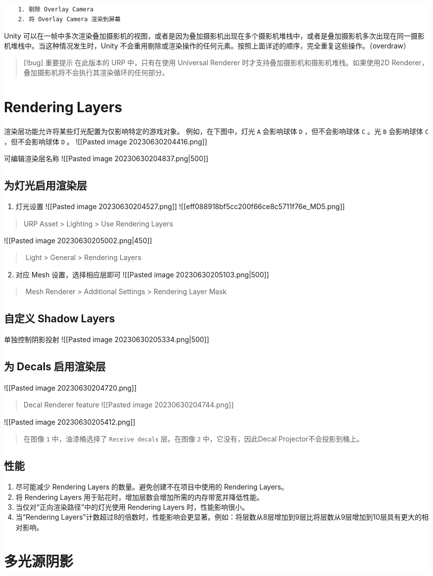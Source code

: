         1. 剔除 Overlay Camera
        2. 将 Overlay Camera 渲染到屏幕


Unity 可以在一帧中多次渲染叠加摄影机的视图，或者是因为叠加摄影机出现在多个摄影机堆栈中，或者是叠加摄影机多次出现在同一摄影机堆栈中。当这种情况发生时，Unity 不会重用剔除或渲染操作的任何元素。按照上面详述的顺序，完全重复这些操作。（overdraw）

> [!bug] 重要提示
> 在此版本的 URP 中，只有在使用 Universal Renderer 时才支持叠加摄影机和摄影机堆栈。如果使用2D Renderer，叠加摄影机将不会执行其渲染循环的任何部分。




# Rendering Layers
渲染层功能允许将某些灯光配置为仅影响特定的游戏对象。
例如，在下图中，灯光 `A` 会影响球体 `D` ，但不会影响球体 `C` 。光 `B` 会影响球体 `C` ，但不会影响球体 `D` 。
![[Pasted image 20230630204416.png]]

可编辑渲染层名称
![[Pasted image 20230630204837.png|500]]
## 为灯光启用渲染层
  1. 灯光设置
![[Pasted image 20230630204527.png]]
![[eff088918bf5cc200f66ce8c5711f76e_MD5.png]]
>URP Asset > Lighting > Use Rendering Layers  

![[Pasted image 20230630205002.png|450]]
> Light > General > Rendering Layers

2. 对应 Mesh 设置，选择相应层即可
![[Pasted image 20230630205103.png|500]]
> Mesh Renderer > Additional Settings > Rendering Layer Mask
## 自定义 Shadow Layers
单独控制阴影投射
![[Pasted image 20230630205334.png|500]]
## 为 Decals 启用渲染层
![[Pasted image 20230630204720.png]]
>Decal Renderer feature
![[Pasted image 20230630204744.png]]

![[Pasted image 20230630205412.png]]
>在图像 `1` 中，油漆桶选择了 `Receive decals` 层。在图像 `2` 中，它没有，因此Decal Projector不会投影到桶上。

## 性能
1. 尽可能减少 Rendering Layers 的数量。避免创建不在项目中使用的 Rendering Layers。  
2. 将 Rendering Layers 用于贴花时，增加层数会增加所需的内存带宽并降低性能。 
3. 当仅对“正向渲染路径”中的灯光使用 Rendering Layers 时，性能影响很小。  
4. 当“Rendering Layers”计数超过8的倍数时，性能影响会更显著。例如：将层数从8层增加到9层比将层数从9层增加到10层具有更大的相对影响。 
# 多光源阴影
